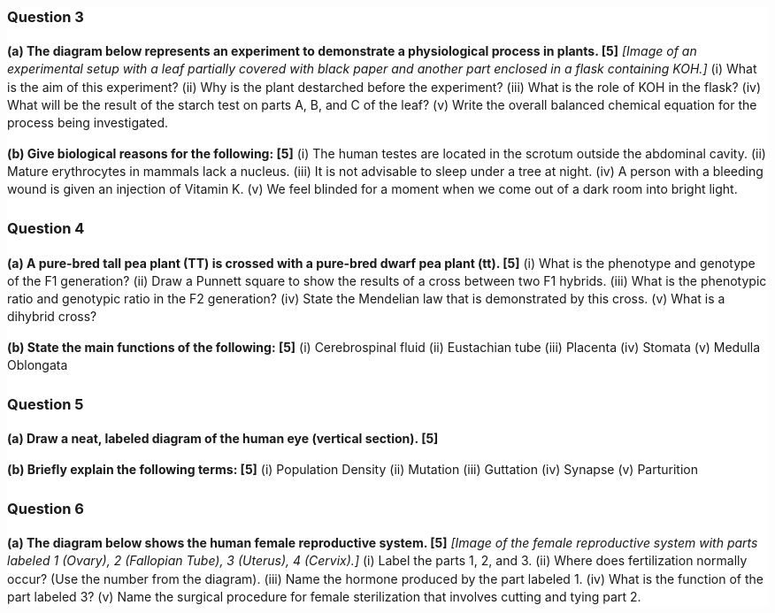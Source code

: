 ### Question 3

**(a) The diagram below represents an experiment to demonstrate a physiological process in plants. [5]**
*[Image of an experimental setup with a leaf partially covered with black paper and another part enclosed in a flask containing KOH.]*
(i) What is the aim of this experiment?
(ii) Why is the plant destarched before the experiment?
(iii) What is the role of KOH in the flask?
(iv) What will be the result of the starch test on parts A, B, and C of the leaf?
(v) Write the overall balanced chemical equation for the process being investigated.

**(b) Give biological reasons for the following: [5]**
(i) The human testes are located in the scrotum outside the abdominal cavity.
(ii) Mature erythrocytes in mammals lack a nucleus.
(iii) It is not advisable to sleep under a tree at night.
(iv) A person with a bleeding wound is given an injection of Vitamin K.
(v) We feel blinded for a moment when we come out of a dark room into bright light.

### Question 4

**(a) A pure-bred tall pea plant (TT) is crossed with a pure-bred dwarf pea plant (tt). [5]**
(i) What is the phenotype and genotype of the F1 generation?
(ii) Draw a Punnett square to show the results of a cross between two F1 hybrids.
(iii) What is the phenotypic ratio and genotypic ratio in the F2 generation?
(iv) State the Mendelian law that is demonstrated by this cross.
(v) What is a dihybrid cross?

**(b) State the main functions of the following: [5]**
(i) Cerebrospinal fluid
(ii) Eustachian tube
(iii) Placenta
(iv) Stomata
(v) Medulla Oblongata

### Question 5

**(a) Draw a neat, labeled diagram of the human eye (vertical section). [5]**

**(b) Briefly explain the following terms: [5]**
(i) Population Density
(ii) Mutation
(iii) Guttation
(iv) Synapse
(v) Parturition

### Question 6

**(a) The diagram below shows the human female reproductive system. [5]**
*[Image of the female reproductive system with parts labeled 1 (Ovary), 2 (Fallopian Tube), 3 (Uterus), 4 (Cervix).]*
(i) Label the parts 1, 2, and 3.
(ii) Where does fertilization normally occur? (Use the number from the diagram).
(iii) Name the hormone produced by the part labeled 1.
(iv) What is the function of the part labeled 3?
(v) Name the surgical procedure for female sterilization that involves cutting and tying part 2.
